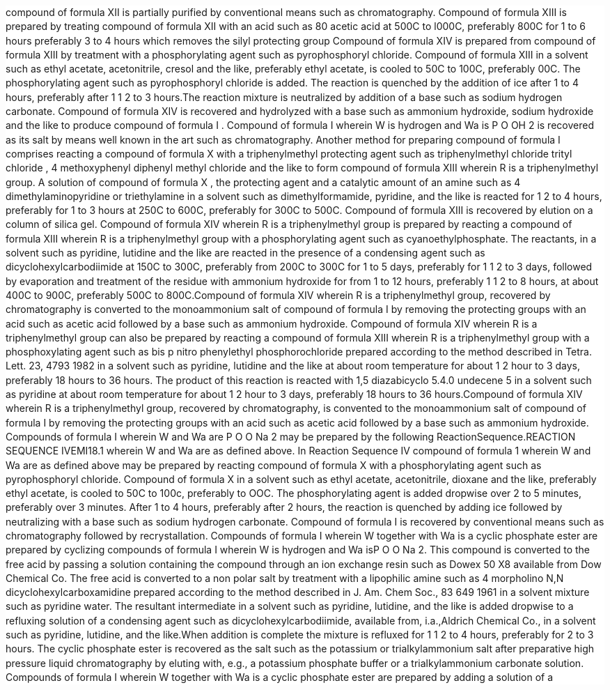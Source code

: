 compound of formula XII is partially purified by conventional means such as chromatography. Compound of formula XIII is prepared by treating compound of formula XII with an acid such as 80 acetic acid at 500C to l000C, preferably 800C for 1 to 6 hours preferably 3 to 4 hours which removes the silyl protecting group Compound of formula XIV is prepared from compound of formula XIII by treatment with a phosphorylating agent such as pyrophosphoryl chloride. Compound of formula XIII in a solvent such as ethyl acetate, acetonitrile, cresol and the like, preferably ethyl acetate, is cooled to 50C to 100C, preferably 00C. The phosphorylating agent such as pyrophosphoryl chloride is added. The reaction is quenched by the addition of ice after 1 to 4 hours, preferably after 1 1 2 to 3 hours.The reaction mixture is neutralized by addition of a base such as sodium hydrogen carbonate. Compound of formula XIV is recovered and hydrolyzed with a base such as ammonium hydroxide, sodium hydroxide and the like to produce compound of formula I . Compound of formula I wherein W is hydrogen and Wa is P O OH 2 is recovered as its salt by means well known in the art such as chromatography. Another method for preparing compound of formula I comprises reacting a compound of formula X with a triphenylmethyl protecting agent such as triphenylmethyl chloride trityl chloride , 4 methoxyphenyl diphenyl methyl chloride and the like to form compound of formula XIII wherein R is a triphenylmethyl group. A solution of compound of formula X , the protecting agent and a catalytic amount of an amine such as 4 dimethylaminopyridine or triethylamine in a solvent such as dimethylformamide, pyridine, and the like is reacted for 1 2 to 4 hours, preferably for 1 to 3 hours at 250C to 600C, preferably for 300C to 500C. Compound of formula XIII is recovered by elution on a column of silica gel. Compound of formula XIV wherein R is a triphenylmethyl group is prepared by reacting a compound of formula XIII wherein R is a triphenylmethyl group with a phosphorylating agent such as cyanoethylphosphate. The reactants, in a solvent such as pyridine, lutidine and the like are reacted in the presence of a condensing agent such as dicyclohexylcarbodiimide at 150C to 300C, preferably from 200C to 300C for 1 to 5 days, preferably for 1 1 2 to 3 days, followed by evaporation and treatment of the residue with ammonium hydroxide for from 1 to 12 hours, preferably 1 1 2 to 8 hours, at about 400C to 900C, preferably 500C to 800C.Compound of formula XIV wherein R is a triphenylmethyl group, recovered by chromatography is converted to the monoammonium salt of compound of formula I by removing the protecting groups with an acid such as acetic acid followed by a base such as ammonium hydroxide. Compound of formula XIV wherein R is a triphenylmethyl group can also be prepared by reacting a compound of formula XIII wherein R is a triphenylmethyl group with a phosphoxylating agent such as bis p nitro phenylethyl phosphorochloride prepared according to the method described in Tetra. Lett. 23, 4793 1982 in a solvent such as pyridine, lutidine and the like at about room temperature for about 1 2 hour to 3 days, preferably 18 hours to 36 hours. The product of this reaction is reacted with 1,5 diazabicyclo 5.4.0 undecene 5 in a solvent such as pyridine at about room temperature for about 1 2 hour to 3 days, preferably 18 hours to 36 hours.Compound of formula XIV wherein R is a triphenylmethyl group, recovered by chromatography, is convented to the monoammonium salt of compound of formula I by removing the protecting groups with an acid such as acetic acid followed by a base such as ammonium hydroxide. Compounds of formula I wherein W and Wa are P O O Na 2 may be prepared by the following ReactionSequence.REACTION SEQUENCE IVEMI18.1 wherein W and Wa are as defined above. In Reaction Sequence IV compound of formula 1 wherein W and Wa are as defined above may be prepared by reacting compound of formula X with a phosphorylating agent such as pyrophosphoryl chloride. Compound of formula X in a solvent such as ethyl acetate, acetonitrile, dioxane and the like, preferably ethyl acetate, is cooled to 50C to 100c, preferably to OOC. The phosphorylating agent is added dropwise over 2 to 5 minutes, preferably over 3 minutes. After 1 to 4 hours, preferably after 2 hours, the reaction is quenched by adding ice followed by neutralizing with a base such as sodium hydrogen carbonate. Compound of formula I is recovered by conventional means such as chromatography followed by recrystallation. Compounds of formula I wherein W together with Wa is a cyclic phosphate ester are prepared by cyclizing compounds of formula I wherein W is hydrogen and Wa isP O O Na 2. This compound is converted to the free acid by passing a solution containing the compound through an ion exchange resin such as Dowex 50 X8 available from Dow Chemical Co. The free acid is converted to a non polar salt by treatment with a lipophilic amine such as 4 morpholino N,N dicyclohexylcarboxamidine prepared according to the method described in J. Am. Chem Soc., 83 649 1961 in a solvent mixture such as pyridine water. The resultant intermediate in a solvent such as pyridine, lutidine, and the like is added dropwise to a refluxing solution of a condensing agent such as dicyclohexylcarbodiimide, available from, i.a.,Aldrich Chemical Co., in a solvent such as pyridine, lutidine, and the like.When addition is complete the mixture is refluxed for 1 1 2 to 4 hours, preferably for 2 to 3 hours. The cyclic phosphate ester is recovered as the salt such as the potassium or trialkylammonium salt after preparative high pressure liquid chromatography by eluting with, e.g., a potassium phosphate buffer or a trialkylammonium carbonate solution. Compounds of formula I wherein W together with Wa is a cyclic phosphate ester are prepared by adding a solution of a